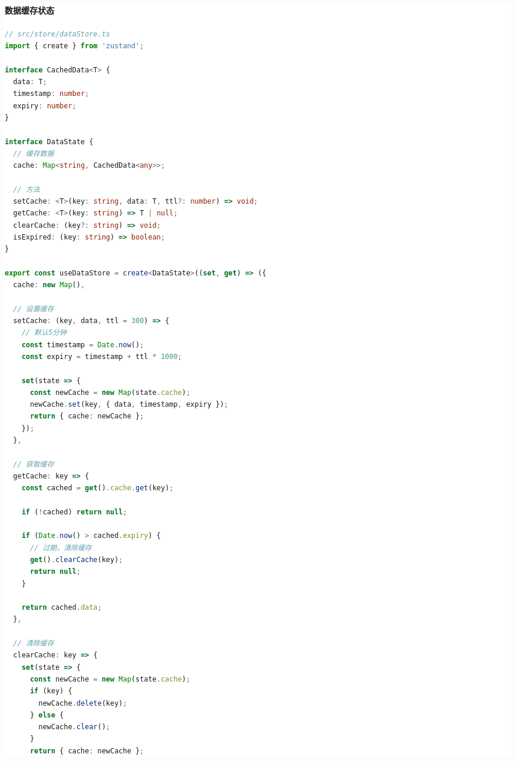 #### **数据缓存状态**

```typescript
// src/store/dataStore.ts
import { create } from 'zustand';

interface CachedData<T> {
  data: T;
  timestamp: number;
  expiry: number;
}

interface DataState {
  // 缓存数据
  cache: Map<string, CachedData<any>>;

  // 方法
  setCache: <T>(key: string, data: T, ttl?: number) => void;
  getCache: <T>(key: string) => T | null;
  clearCache: (key?: string) => void;
  isExpired: (key: string) => boolean;
}

export const useDataStore = create<DataState>((set, get) => ({
  cache: new Map(),

  // 设置缓存
  setCache: (key, data, ttl = 300) => {
    // 默认5分钟
    const timestamp = Date.now();
    const expiry = timestamp + ttl * 1000;

    set(state => {
      const newCache = new Map(state.cache);
      newCache.set(key, { data, timestamp, expiry });
      return { cache: newCache };
    });
  },

  // 获取缓存
  getCache: key => {
    const cached = get().cache.get(key);

    if (!cached) return null;

    if (Date.now() > cached.expiry) {
      // 过期，清除缓存
      get().clearCache(key);
      return null;
    }

    return cached.data;
  },

  // 清除缓存
  clearCache: key => {
    set(state => {
      const newCache = new Map(state.cache);
      if (key) {
        newCache.delete(key);
      } else {
        newCache.clear();
      }
      return { cache: newCache };
```